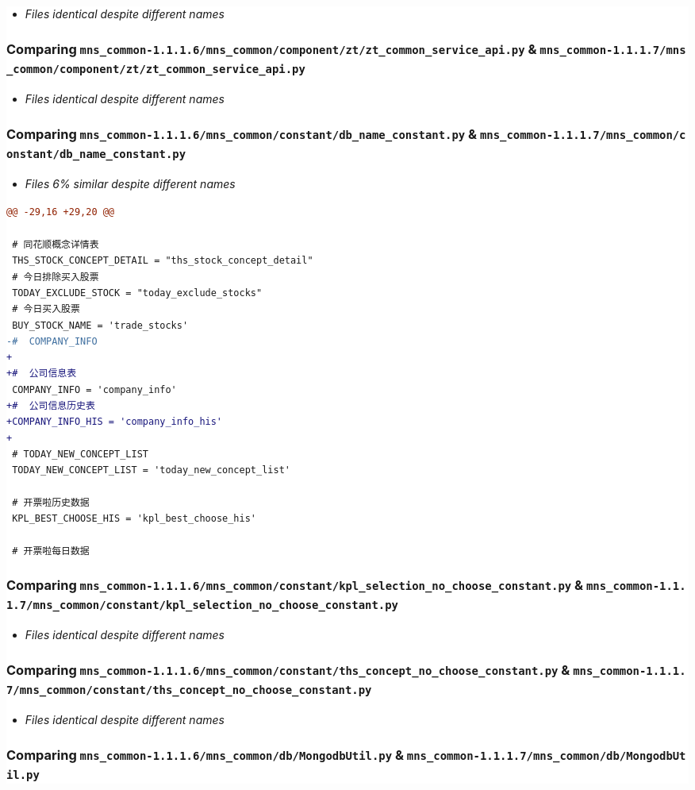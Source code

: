  * *Files identical despite different names*

### Comparing `mns_common-1.1.1.6/mns_common/component/zt/zt_common_service_api.py` & `mns_common-1.1.1.7/mns_common/component/zt/zt_common_service_api.py`

 * *Files identical despite different names*

### Comparing `mns_common-1.1.1.6/mns_common/constant/db_name_constant.py` & `mns_common-1.1.1.7/mns_common/constant/db_name_constant.py`

 * *Files 6% similar despite different names*

```diff
@@ -29,16 +29,20 @@
 
 # 同花顺概念详情表
 THS_STOCK_CONCEPT_DETAIL = "ths_stock_concept_detail"
 # 今日排除买入股票
 TODAY_EXCLUDE_STOCK = "today_exclude_stocks"
 # 今日买入股票
 BUY_STOCK_NAME = 'trade_stocks'
-#  COMPANY_INFO
+
+#  公司信息表
 COMPANY_INFO = 'company_info'
+#  公司信息历史表
+COMPANY_INFO_HIS = 'company_info_his'
+
 # TODAY_NEW_CONCEPT_LIST
 TODAY_NEW_CONCEPT_LIST = 'today_new_concept_list'
 
 # 开票啦历史数据
 KPL_BEST_CHOOSE_HIS = 'kpl_best_choose_his'
 
 # 开票啦每日数据
```

### Comparing `mns_common-1.1.1.6/mns_common/constant/kpl_selection_no_choose_constant.py` & `mns_common-1.1.1.7/mns_common/constant/kpl_selection_no_choose_constant.py`

 * *Files identical despite different names*

### Comparing `mns_common-1.1.1.6/mns_common/constant/ths_concept_no_choose_constant.py` & `mns_common-1.1.1.7/mns_common/constant/ths_concept_no_choose_constant.py`

 * *Files identical despite different names*

### Comparing `mns_common-1.1.1.6/mns_common/db/MongodbUtil.py` & `mns_common-1.1.1.7/mns_common/db/MongodbUtil.py`
